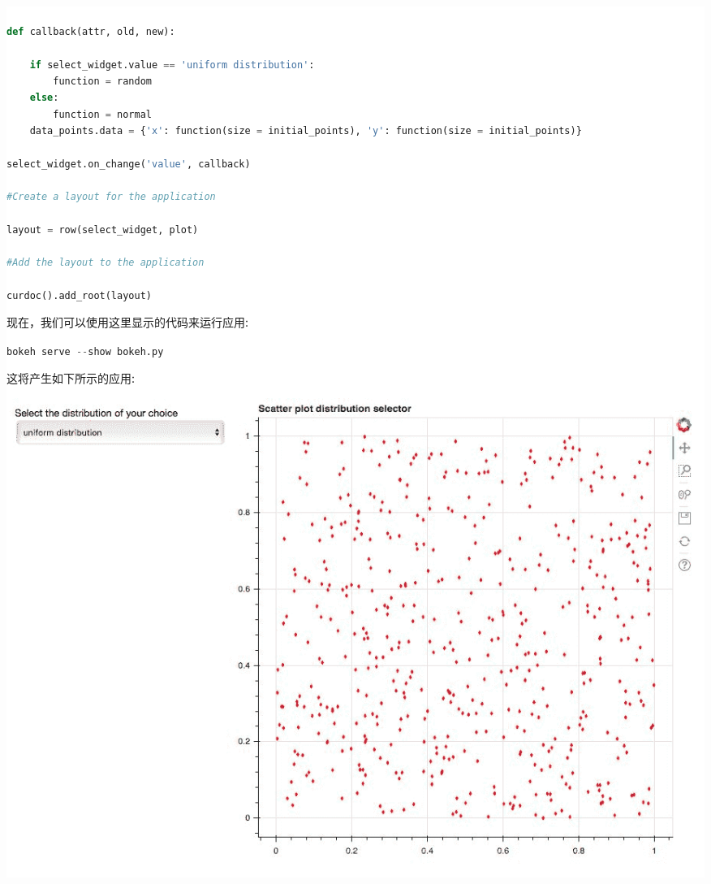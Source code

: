 ```py

def callback(attr, old, new):

    if select_widget.value == 'uniform distribution':
        function = random
    else:
        function = normal
    data_points.data = {'x': function(size = initial_points), 'y': function(size = initial_points)}

select_widget.on_change('value', callback)

#Create a layout for the application

layout = row(select_widget, plot)

#Add the layout to the application

curdoc().add_root(layout)
```

现在，我们可以使用这里显示的代码来运行应用:

```py
bokeh serve --show bokeh.py
```

这将产生如下所示的应用:

![](img/00050.jpeg)
